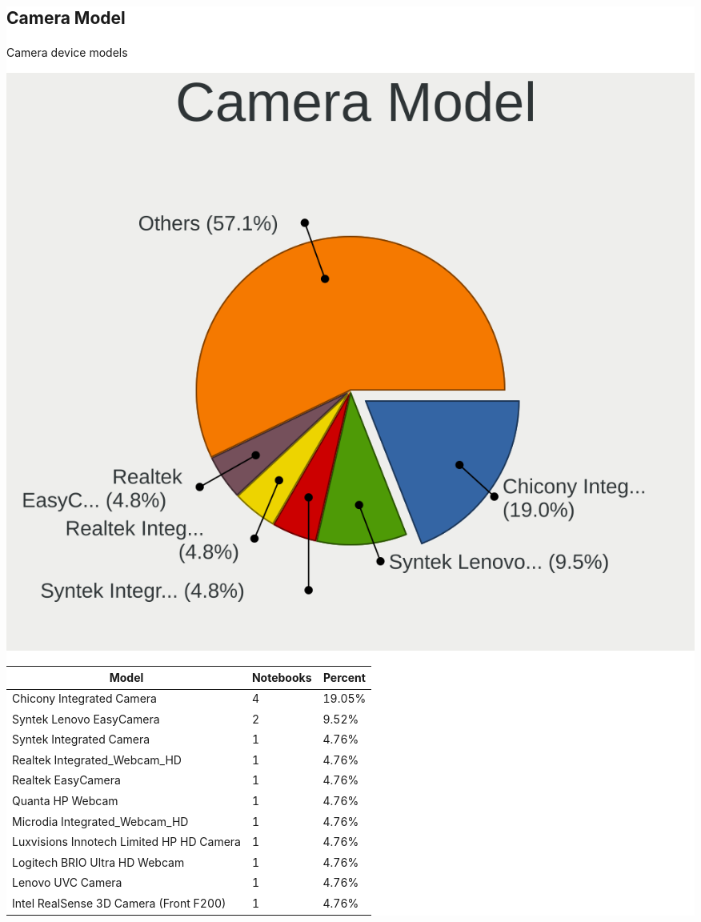 Camera Model
------------

Camera device models

![Camera Model](./images/pie_chart/camera_model.svg)


| Model                                    | Notebooks | Percent |
|------------------------------------------|-----------|---------|
| Chicony Integrated Camera                | 4         | 19.05%  |
| Syntek Lenovo EasyCamera                 | 2         | 9.52%   |
| Syntek Integrated Camera                 | 1         | 4.76%   |
| Realtek Integrated_Webcam_HD             | 1         | 4.76%   |
| Realtek EasyCamera                       | 1         | 4.76%   |
| Quanta HP Webcam                         | 1         | 4.76%   |
| Microdia Integrated_Webcam_HD            | 1         | 4.76%   |
| Luxvisions Innotech Limited HP HD Camera | 1         | 4.76%   |
| Logitech BRIO Ultra HD Webcam            | 1         | 4.76%   |
| Lenovo UVC Camera                        | 1         | 4.76%   |
| Intel RealSense 3D Camera (Front F200)   | 1         | 4.76%   |